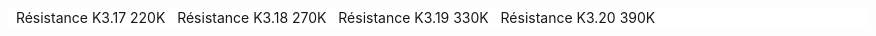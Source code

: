 
<tr>
<td class="org-left">&#xa0;</td>
<td class="org-left">Résistance</td>
<td class="org-left">K3.17</td>
<td class="org-left">220K</td>
</tr>


<tr>
<td class="org-left">&#xa0;</td>
<td class="org-left">Résistance</td>
<td class="org-left">K3.18</td>
<td class="org-left">270K</td>
</tr>


<tr>
<td class="org-left">&#xa0;</td>
<td class="org-left">Résistance</td>
<td class="org-left">K3.19</td>
<td class="org-left">330K</td>
</tr>


<tr>
<td class="org-left">&#xa0;</td>
<td class="org-left">Résistance</td>
<td class="org-left">K3.20</td>
<td class="org-left">390K</td>
</tr>


<tr>
